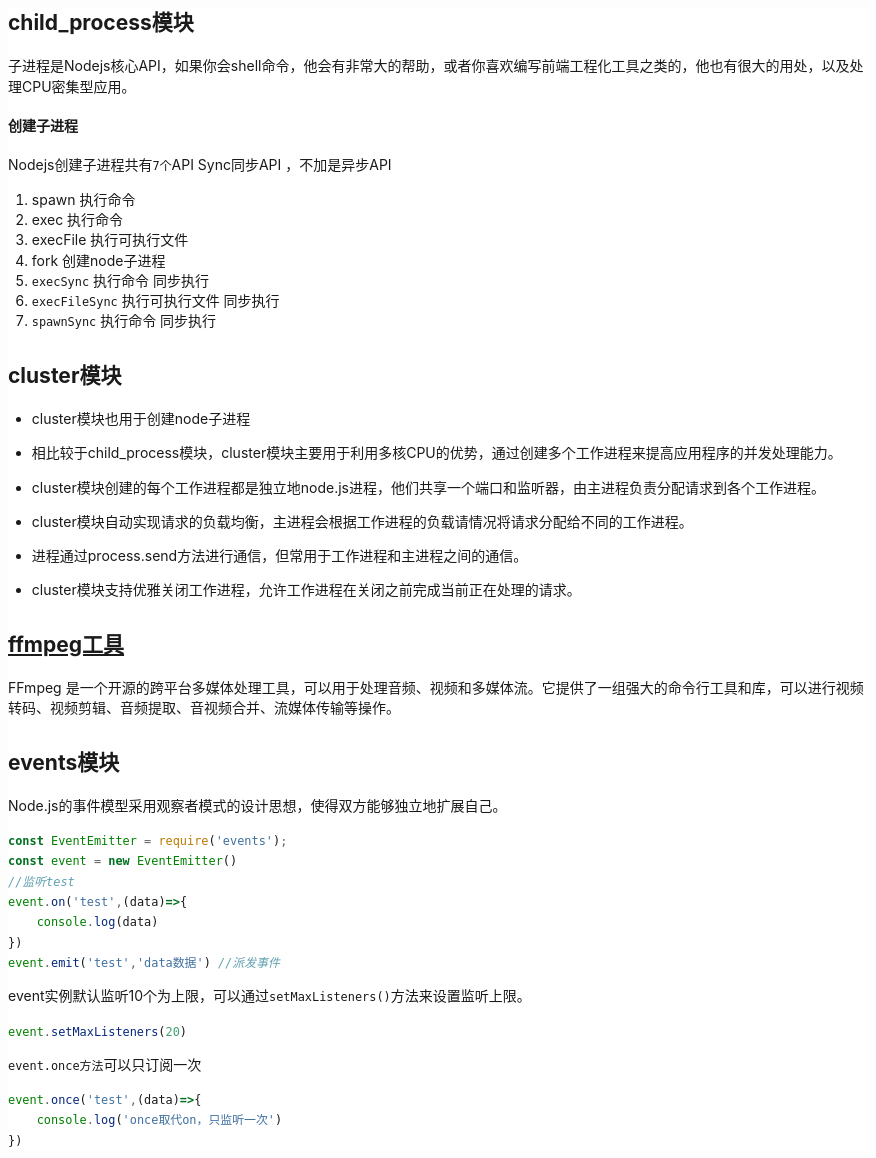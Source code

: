 ## child_process模块

子进程是Nodejs核心API，如果你会shell命令，他会有非常大的帮助，或者你喜欢编写前端工程化工具之类的，他也有很大的用处，以及处理CPU密集型应用。

#### 创建子进程

Nodejs创建子进程共有`7个`API Sync同步API ，不加是异步API

1. spawn  执行命令
2. exec   执行命令
3. execFile   执行可执行文件
4. fork   创建node子进程
5. `execSync` 执行命令 同步执行
6. `execFileSync` 执行可执行文件 同步执行
7. `spawnSync` 执行命令 同步执行

## cluster模块

- cluster模块也用于创建node子进程

- 相比较于child_process模块，cluster模块主要用于利用多核CPU的优势，通过创建多个工作进程来提高应用程序的并发处理能力。
- cluster模块创建的每个工作进程都是独立地node.js进程，他们共享一个端口和监听器，由主进程负责分配请求到各个工作进程。
- cluster模块自动实现请求的负载均衡，主进程会根据工作进程的负载请情况将请求分配给不同的工作进程。
- 进程通过process.send方法进行通信，但常用于工作进程和主进程之间的通信。
- cluster模块支持优雅关闭工作进程，允许工作进程在关闭之前完成当前正在处理的请求。

## [ffmpeg工具](https://ffmpeg.p2hp.com/download.html)

FFmpeg 是一个开源的跨平台多媒体处理工具，可以用于处理音频、视频和多媒体流。它提供了一组强大的命令行工具和库，可以进行视频转码、视频剪辑、音频提取、音视频合并、流媒体传输等操作。

## events模块

Node.js的事件模型采用观察者模式的设计思想，使得双方能够独立地扩展自己。

```javascript
const EventEmitter = require('events');
const event = new EventEmitter()
//监听test
event.on('test',(data)=>{
    console.log(data)
})
event.emit('test','data数据') //派发事件
```

event实例默认监听10个为上限，可以通过`setMaxListeners()`方法来设置监听上限。

```javascript
event.setMaxListeners(20)
```

`event.once方法`可以只订阅一次

```javascript
event.once('test',(data)=>{
	console.log('once取代on，只监听一次')
})
```
